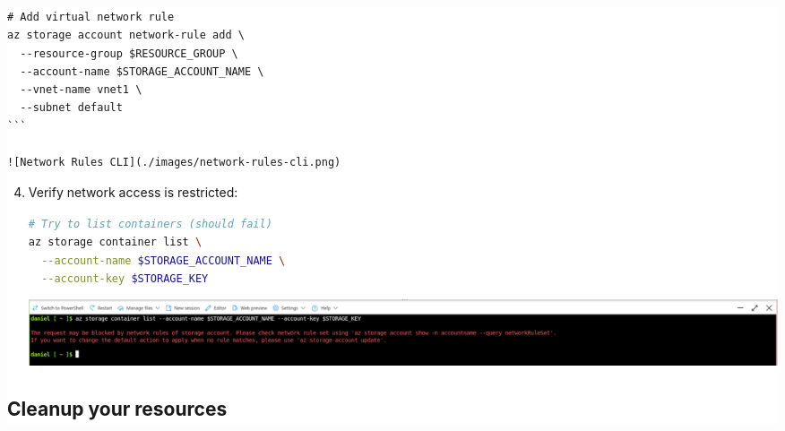     # Add virtual network rule
    az storage account network-rule add \
      --resource-group $RESOURCE_GROUP \
      --account-name $STORAGE_ACCOUNT_NAME \
      --vnet-name vnet1 \
      --subnet default
    ```

    ![Network Rules CLI](./images/network-rules-cli.png)

4. Verify network access is restricted:

    ```bash
    # Try to list containers (should fail)
    az storage container list \
      --account-name $STORAGE_ACCOUNT_NAME \
      --account-key $STORAGE_KEY
    ```

    ![Access Restriction Verification](./images/access-restriction-verification.png)

## Cleanup your resources
